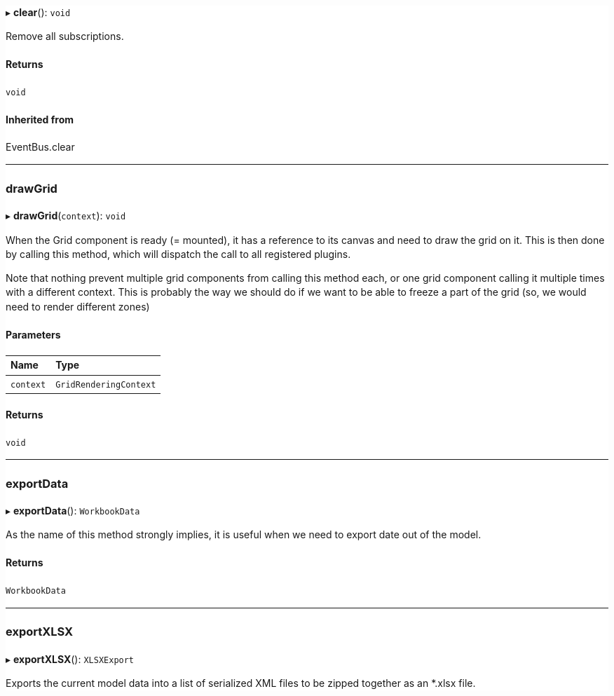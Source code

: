 ▸ **clear**(): `void`

Remove all subscriptions.

#### Returns

`void`

#### Inherited from

EventBus.clear

___

### drawGrid

▸ **drawGrid**(`context`): `void`

When the Grid component is ready (= mounted), it has a reference to its
canvas and need to draw the grid on it.  This is then done by calling this
method, which will dispatch the call to all registered plugins.

Note that nothing prevent multiple grid components from calling this method
each, or one grid component calling it multiple times with a different
context. This is probably the way we should do if we want to be able to
freeze a part of the grid (so, we would need to render different zones)

#### Parameters

| Name | Type |
| :------ | :------ |
| `context` | `GridRenderingContext` |

#### Returns

`void`

___

### exportData

▸ **exportData**(): `WorkbookData`

As the name of this method strongly implies, it is useful when we need to
export date out of the model.

#### Returns

`WorkbookData`

___

### exportXLSX

▸ **exportXLSX**(): `XLSXExport`

Exports the current model data into a list of serialized XML files
to be zipped together as an *.xlsx file.
